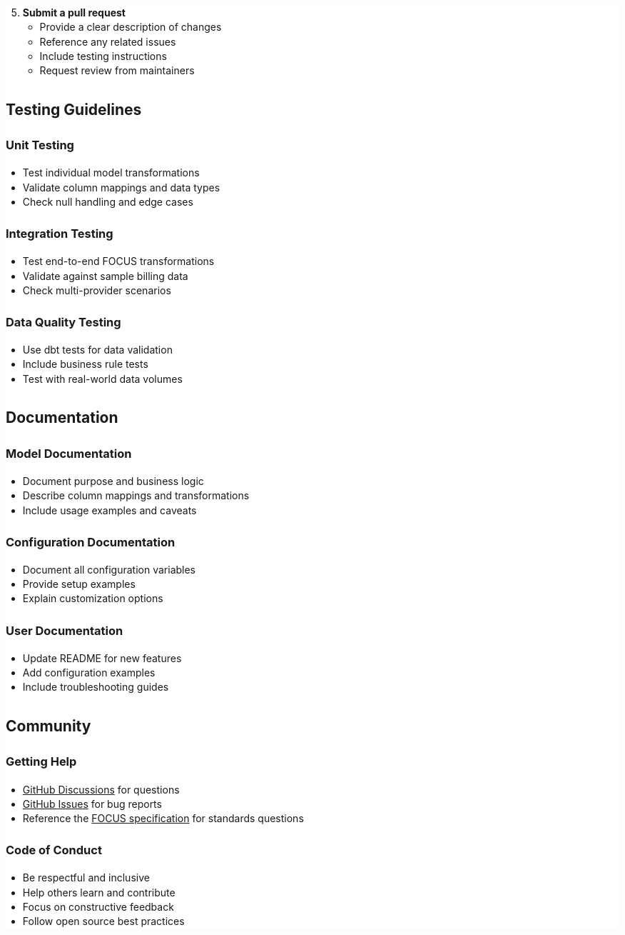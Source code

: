 5. **Submit a pull request**
   - Provide a clear description of changes
   - Reference any related issues
   - Include testing instructions
   - Request review from maintainers

## Testing Guidelines

### Unit Testing
- Test individual model transformations
- Validate column mappings and data types
- Check null handling and edge cases

### Integration Testing
- Test end-to-end FOCUS transformations
- Validate against sample billing data
- Check multi-provider scenarios

### Data Quality Testing
- Use dbt tests for data validation
- Include business rule tests
- Test with real-world data volumes

## Documentation

### Model Documentation
- Document purpose and business logic
- Describe column mappings and transformations
- Include usage examples and caveats

### Configuration Documentation
- Document all configuration variables
- Provide setup examples
- Explain customization options

### User Documentation
- Update README for new features
- Add configuration examples
- Include troubleshooting guides

## Community

### Getting Help
- [GitHub Discussions](https://github.com/JGrubb/dbt-focus/discussions) for questions
- [GitHub Issues](https://github.com/JGrubb/dbt-focus/issues) for bug reports
- Reference the [FOCUS specification](https://focus.finops.org/) for standards questions

### Code of Conduct
- Be respectful and inclusive
- Help others learn and contribute
- Focus on constructive feedback
- Follow open source best practices
